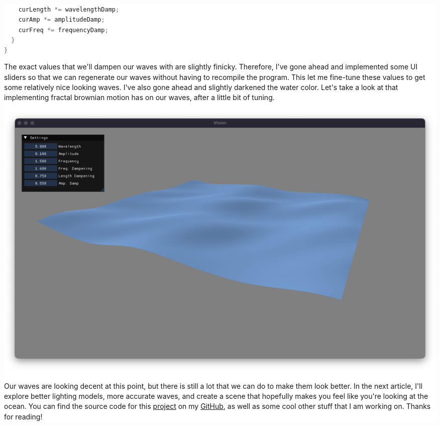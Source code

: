 ```cpp
    curLength *= wavelengthDamp;
    curAmp *= amplitudeDamp;
    curFreq *= frequencyDamp;
  }
}
```

The exact values that we'll dampen our waves with are slightly finicky. Therefore, I've gone ahead and implemented some UI sliders so that we can regenerate our waves without having to recompile the program. This let me fine-tune these values to get some relatively nice looking waves. I've also gone ahead and slightly darkened the water color. Let's take
a look at that implementing fractal brownian motion has on our waves, after a little bit of tuning.

![calm, realistic waves](/assets/img/waves/fbm-waves.png)

Our waves are looking decent at this point, but there is still a lot that we can do to make them look better. In the next article, I'll explore better lighting models, more accurate waves, and create a scene that hopefully makes you feel like you're looking at the ocean. You can find the source code for this [project](https://github.com/James51332/OceanSimulation) on my [GitHub](https://github.com/James51332), as well as some cool other stuff that I am working on. Thanks for reading!
